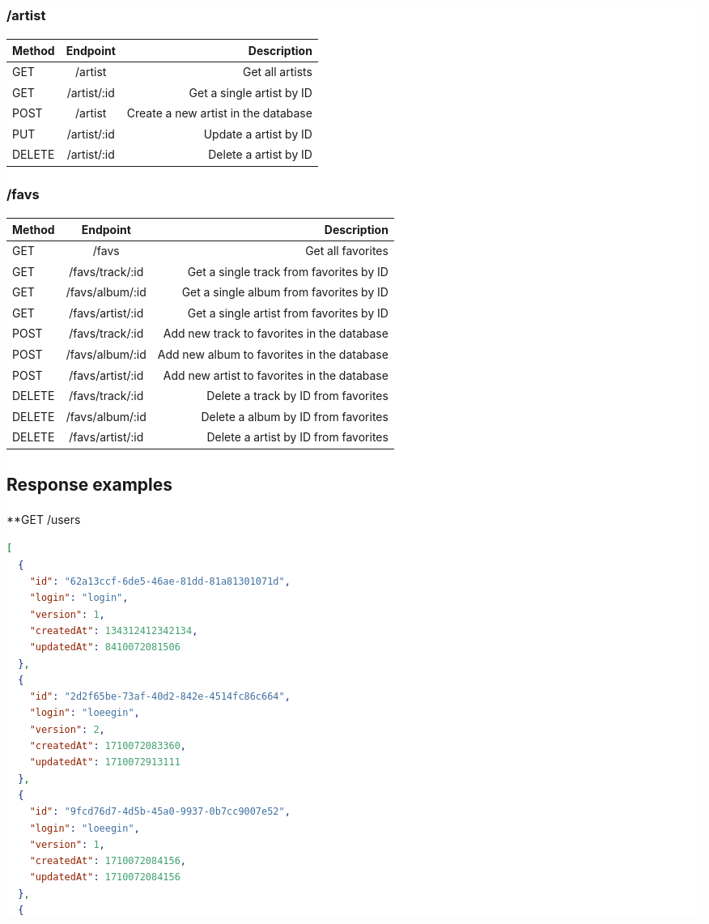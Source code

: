 ### /artist

| Method |   Endpoint   |                           Description |
|--------|:------------:|--------------------------------------:|
| GET	   |   /artist    |                       Get all artists |
| GET    | 	/artist/:id |            	Get a single artist by ID |
| POST   |   	/artist   |  	Create a new artist in the database |
| PUT    | 	/artist/:id |                	Update a artist by ID |
| DELETE | 	/artist/:id |                	Delete a artist by ID |

### /favs

| Method |     Endpoint      |                                  Description |
|--------|:-----------------:|---------------------------------------------:|
| GET	   |       /favs       |                           Get all favorites  |
| GET    | 	/favs/track/:id  |     	Get a single track from favorites by ID |
| GET    | 	/favs/album/:id  |     	Get a single album from favorites by ID |
| GET    | 	/favs/artist/:id |     Get a single artist from favorites by ID |
| POST   | 	/favs/track/:id  |   Add new track to favorites in the database |
| POST   | 	/favs/album/:id  |   Add new album to favorites in the database |
| POST   | 	/favs/artist/:id | 	Add new artist to favorites in the database |
| DELETE | 	/favs/track/:id  |         	Delete a track by ID from favorites |
| DELETE | 	/favs/album/:id  |         	Delete a album by ID from favorites |
| DELETE | 	/favs/artist/:id |         Delete a artist by ID from favorites |


## Response examples

**GET /users

```json
[
  {
    "id": "62a13ccf-6de5-46ae-81dd-81a81301071d",
    "login": "login",
    "version": 1,
    "createdAt": 134312412342134,
    "updatedAt": 8410072081506
  },
  {
    "id": "2d2f65be-73af-40d2-842e-4514fc86c664",
    "login": "loeegin",
    "version": 2,
    "createdAt": 1710072083360,
    "updatedAt": 1710072913111
  },
  {
    "id": "9fcd76d7-4d5b-45a0-9937-0b7cc9007e52",
    "login": "loeegin",
    "version": 1,
    "createdAt": 1710072084156,
    "updatedAt": 1710072084156
  },
  {
```